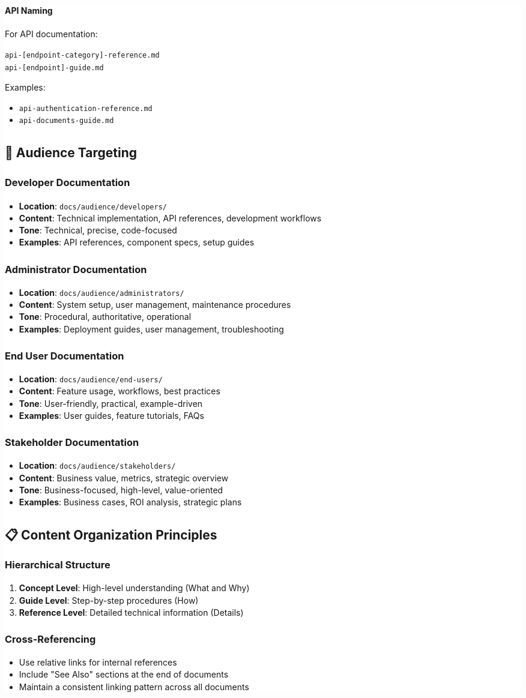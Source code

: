 #### API Naming

For API documentation:
```
api-[endpoint-category]-reference.md
api-[endpoint]-guide.md
```

Examples:
- `api-authentication-reference.md`
- `api-documents-guide.md`

## 🎯 Audience Targeting

### Developer Documentation
- **Location**: `docs/audience/developers/`
- **Content**: Technical implementation, API references, development workflows
- **Tone**: Technical, precise, code-focused
- **Examples**: API references, component specs, setup guides

### Administrator Documentation
- **Location**: `docs/audience/administrators/`
- **Content**: System setup, user management, maintenance procedures
- **Tone**: Procedural, authoritative, operational
- **Examples**: Deployment guides, user management, troubleshooting

### End User Documentation
- **Location**: `docs/audience/end-users/`
- **Content**: Feature usage, workflows, best practices
- **Tone**: User-friendly, practical, example-driven
- **Examples**: User guides, feature tutorials, FAQs

### Stakeholder Documentation
- **Location**: `docs/audience/stakeholders/`
- **Content**: Business value, metrics, strategic overview
- **Tone**: Business-focused, high-level, value-oriented
- **Examples**: Business cases, ROI analysis, strategic plans

## 📋 Content Organization Principles

### Hierarchical Structure

1. **Concept Level**: High-level understanding (What and Why)
2. **Guide Level**: Step-by-step procedures (How)
3. **Reference Level**: Detailed technical information (Details)

### Cross-Referencing

- Use relative links for internal references
- Include "See Also" sections at the end of documents
- Maintain a consistent linking pattern across all documents
